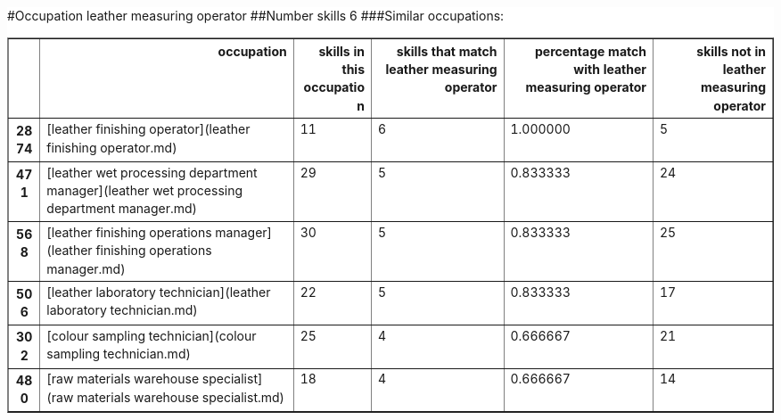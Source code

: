 #Occupation leather measuring operator
##Number skills 6
###Similar occupations:
<table border="1" class="dataframe">
  <thead>
    <tr style="text-align: right;">
      <th></th>
      <th>occupation</th>
      <th>skills in this occupation</th>
      <th>skills that match leather measuring operator</th>
      <th>percentage match with leather measuring operator</th>
      <th>skills not in leather measuring operator</th>
    </tr>
  </thead>
  <tbody>
    <tr>
      <th>2874</th>
      <td>[leather finishing operator](leather finishing operator.md)</td>
      <td>11</td>
      <td>6</td>
      <td>1.000000</td>
      <td>5</td>
    </tr>
    <tr>
      <th>471</th>
      <td>[leather wet processing department manager](leather wet processing department manager.md)</td>
      <td>29</td>
      <td>5</td>
      <td>0.833333</td>
      <td>24</td>
    </tr>
    <tr>
      <th>568</th>
      <td>[leather finishing operations manager](leather finishing operations manager.md)</td>
      <td>30</td>
      <td>5</td>
      <td>0.833333</td>
      <td>25</td>
    </tr>
    <tr>
      <th>506</th>
      <td>[leather laboratory technician](leather laboratory technician.md)</td>
      <td>22</td>
      <td>5</td>
      <td>0.833333</td>
      <td>17</td>
    </tr>
    <tr>
      <th>302</th>
      <td>[colour sampling technician](colour sampling technician.md)</td>
      <td>25</td>
      <td>4</td>
      <td>0.666667</td>
      <td>21</td>
    </tr>
    <tr>
      <th>480</th>
      <td>[raw materials warehouse specialist](raw materials warehouse specialist.md)</td>
      <td>18</td>
      <td>4</td>
      <td>0.666667</td>
      <td>14</td>
    </tr>
    <tr>